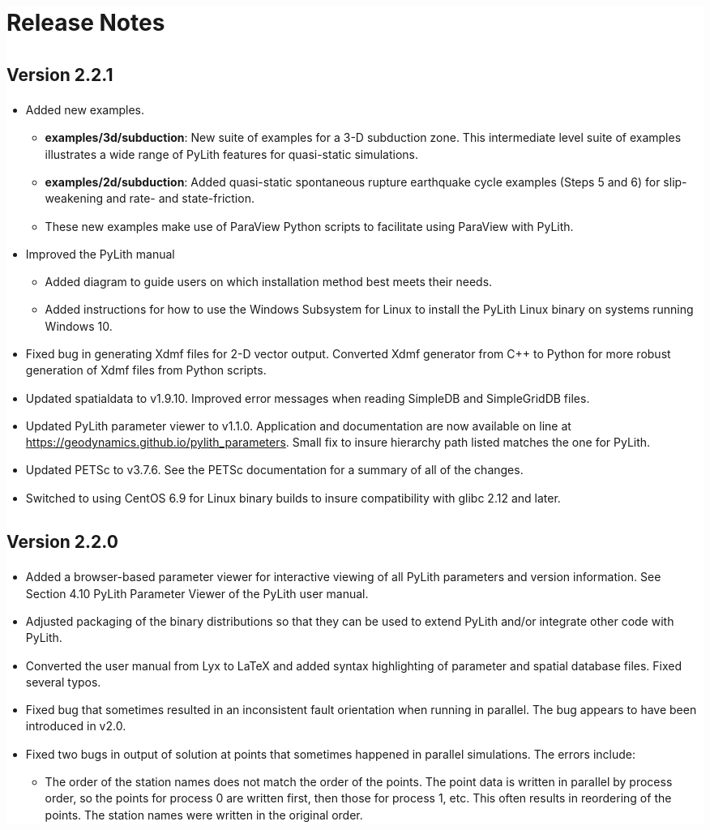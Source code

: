 # Release Notes

## Version 2.2.1

* Added new examples.

    - **examples/3d/subduction**: New suite of examples for a 3-D subduction zone. This intermediate level suite of examples illustrates a wide range of PyLith features for quasi-static simulations.

    - **examples/2d/subduction**: Added quasi-static spontaneous rupture earthquake cycle examples (Steps 5 and 6) for slip-weakening and rate- and state-friction.

    - These new examples make use of ParaView Python scripts to facilitate using ParaView with PyLith.

* Improved the PyLith manual

    - Added diagram to guide users on which installation method best meets their needs.

    - Added instructions for how to use the Windows Subsystem for Linux to install the PyLith Linux binary on systems running Windows 10.

* Fixed bug in generating Xdmf files for 2-D vector output. Converted Xdmf generator from C++ to Python for more robust generation of Xdmf files from Python scripts.

* Updated spatialdata to v1.9.10. Improved error messages when reading SimpleDB and SimpleGridDB files.

* Updated PyLith parameter viewer to v1.1.0. Application and documentation are now available on line at https://geodynamics.github.io/pylith_parameters. Small fix to insure hierarchy path listed matches the one for PyLith.

* Updated PETSc to v3.7.6. See the PETSc documentation for a summary of all of the changes.

* Switched to using CentOS 6.9 for Linux binary builds to insure compatibility with glibc 2.12 and later.

## Version 2.2.0

* Added a browser-based parameter viewer for interactive viewing of all PyLith parameters and version information. See Section 4.10 PyLith Parameter Viewer of the PyLith user manual.

* Adjusted packaging of the binary distributions so that they can be used to extend PyLith and/or integrate other code with PyLith.

* Converted the user manual from Lyx to LaTeX and added syntax highlighting of parameter and spatial database files. Fixed several typos.

* Fixed bug that sometimes resulted in an inconsistent fault orientation when running in parallel. The bug appears to have been introduced in v2.0.

* Fixed two bugs in output of solution at points that sometimes
  happened in parallel simulations. The errors include:

    - The order of the station names does not match the order of the points. The point data is written in parallel by process order, so the points for process 0 are written first, then those for process 1, etc. This often results in reordering of the points. The station names were written in the original order.
    